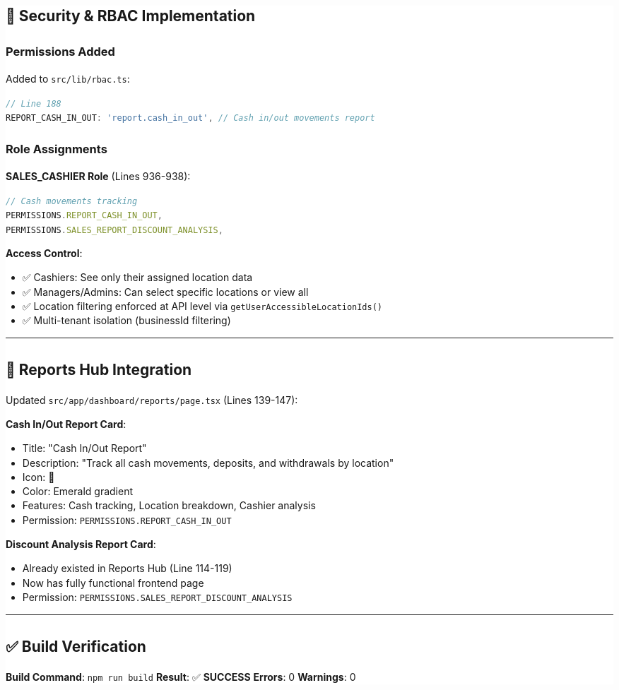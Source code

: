 
## 🔐 Security & RBAC Implementation

### Permissions Added

Added to `src/lib/rbac.ts`:

```typescript
// Line 188
REPORT_CASH_IN_OUT: 'report.cash_in_out', // Cash in/out movements report
```

### Role Assignments

**SALES_CASHIER Role** (Lines 936-938):
```typescript
// Cash movements tracking
PERMISSIONS.REPORT_CASH_IN_OUT,
PERMISSIONS.SALES_REPORT_DISCOUNT_ANALYSIS,
```

**Access Control**:
- ✅ Cashiers: See only their assigned location data
- ✅ Managers/Admins: Can select specific locations or view all
- ✅ Location filtering enforced at API level via `getUserAccessibleLocationIds()`
- ✅ Multi-tenant isolation (businessId filtering)

---

## 🎨 Reports Hub Integration

Updated `src/app/dashboard/reports/page.tsx` (Lines 139-147):

**Cash In/Out Report Card**:
- Title: "Cash In/Out Report"
- Description: "Track all cash movements, deposits, and withdrawals by location"
- Icon: 💸
- Color: Emerald gradient
- Features: Cash tracking, Location breakdown, Cashier analysis
- Permission: `PERMISSIONS.REPORT_CASH_IN_OUT`

**Discount Analysis Report Card**:
- Already existed in Reports Hub (Line 114-119)
- Now has fully functional frontend page
- Permission: `PERMISSIONS.SALES_REPORT_DISCOUNT_ANALYSIS`

---

## ✅ Build Verification

**Build Command**: `npm run build`
**Result**: ✅ **SUCCESS**
**Errors**: 0
**Warnings**: 0
